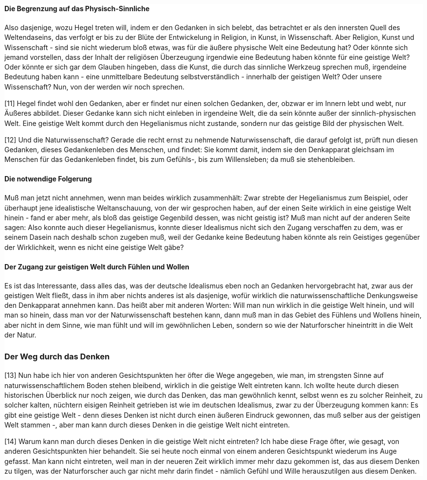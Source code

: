 #### Die Begrenzung auf das Physisch-Sinnliche

Also dasjenige, wozu Hegel treten will, indem er den Gedanken in sich belebt, das betrachtet er als den innersten Quell des Weltendaseins, das verfolgt er bis zu der Blüte der Entwickelung in Religion, in Kunst, in Wissenschaft. Aber Religion, Kunst und Wissenschaft - sind sie nicht wiederum bloß etwas, was für die äußere physische Welt eine Bedeutung hat? Oder könnte sich jemand vorstellen, dass der Inhalt der religiösen Überzeugung irgendwie eine Bedeutung haben könnte für eine geistige Welt? Oder könnte er sich gar dem Glauben hingeben, dass die Kunst, die durch das sinnliche Werkzeug sprechen muß, irgendeine Bedeutung haben kann - eine unmittelbare Bedeutung selbstverständlich - innerhalb der geistigen Welt? Oder unsere Wissenschaft? Nun, von der werden wir noch sprechen.

[11] Hegel findet wohl den Gedanken, aber er findet nur einen solchen Gedanken, der, obzwar er im Innern lebt und webt, nur Äußeres abbildet. Dieser Gedanke kann sich nicht einleben in irgendeine Welt, die da sein könnte außer der sinnlich-physischen Welt. Eine geistige Welt kommt durch den Hegelianismus nicht zustande, sondern nur das geistige Bild der physischen Welt.

[12] Und die Naturwissenschaft? Gerade die recht ernst zu nehmende Naturwissenschaft, die darauf gefolgt ist, prüft nun diesen Gedanken, dieses Gedankenleben des Menschen, und findet: Sie kommt damit, indem sie den Denkapparat gleichsam im Menschen für das Gedankenleben findet, bis zum Gefühls-, bis zum Willensleben; da muß sie stehenbleiben.

#### Die notwendige Folgerung

Muß man jetzt nicht annehmen, wenn man beides wirklich zusammenhält: Zwar strebte der Hegelianismus zum Beispiel, oder überhaupt jene idealistische Weltanschauung, von der wir gesprochen haben, auf der einen Seite wirklich in eine geistige Welt hinein - fand er aber mehr, als bloß das geistige Gegenbild dessen, was nicht geistig ist? Muß man nicht auf der anderen Seite sagen: Also konnte auch dieser Hegelianismus, konnte dieser Idealismus nicht sich den Zugang verschaffen zu dem, was er seinem Dasein nach deshalb schon zugeben muß, weil der Gedanke keine Bedeutung haben könnte als rein Geistiges gegenüber der Wirklichkeit, wenn es nicht eine geistige Welt gäbe?

#### Der Zugang zur geistigen Welt durch Fühlen und Wollen

Es ist das Interessante, dass alles das, was der deutsche Idealismus eben noch an Gedanken hervorgebracht hat, zwar aus der geistigen Welt fließt, dass in ihm aber nichts anderes ist als dasjenige, wofür wirklich die naturwissenschaftliche Denkungsweise den Denkapparat annehmen kann. Das heißt aber mit anderen Worten: Will man nun wirklich in die geistige Welt hinein, und will man so hinein, dass man vor der Naturwissenschaft bestehen kann, dann muß man in das Gebiet des Fühlens und Wollens hinein, aber nicht in dem Sinne, wie man fühlt und will im gewöhnlichen Leben, sondern so wie der Naturforscher hineintritt in die Welt der Natur.

### Der Weg durch das Denken

[13] Nun habe ich hier von anderen Gesichtspunkten her öfter die Wege angegeben, wie man, im strengsten Sinne auf naturwissenschaftlichem Boden stehen bleibend, wirklich in die geistige Welt eintreten kann. Ich wollte heute durch diesen historischen Überblick nur noch zeigen, wie durch das Denken, das man gewöhnlich kennt, selbst wenn es zu solcher Reinheit, zu solcher kalten, nüchtern eisigen Reinheit getrieben ist wie im deutschen Idealismus, zwar zu der Überzeugung kommen kann: Es gibt eine geistige Welt - denn dieses Denken ist nicht durch einen äußeren Eindruck gewonnen, das muß selber aus der geistigen Welt stammen -, aber man kann durch dieses Denken in die geistige Welt nicht eintreten.

[14] Warum kann man durch dieses Denken in die geistige Welt nicht eintreten? Ich habe diese Frage öfter, wie gesagt, von anderen Gesichtspunkten hier behandelt. Sie sei heute noch einmal von einem anderen Gesichtspunkt wiederum ins Auge gefasst. Man kann nicht eintreten, weil man in der neueren Zeit wirklich immer mehr dazu gekommen ist, das aus diesem Denken zu tilgen, was der Naturforscher auch gar nicht mehr darin findet - nämlich Gefühl und Wille herauszutilgen aus diesem Denken.
